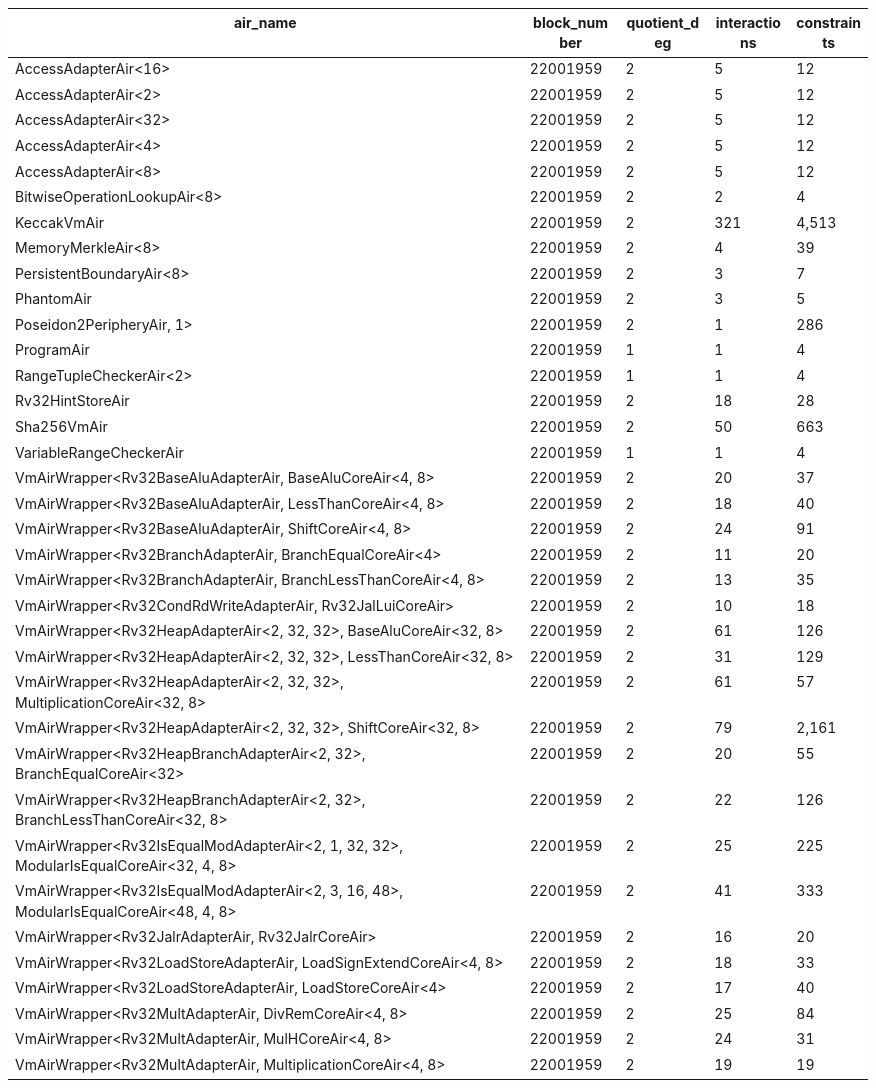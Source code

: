 | air_name | block_number | quotient_deg | interactions | constraints |
| --- | --- | --- | --- | --- |
| AccessAdapterAir<16> | 22001959 | 2 | 5 | 12 | 
| AccessAdapterAir<2> | 22001959 | 2 | 5 | 12 | 
| AccessAdapterAir<32> | 22001959 | 2 | 5 | 12 | 
| AccessAdapterAir<4> | 22001959 | 2 | 5 | 12 | 
| AccessAdapterAir<8> | 22001959 | 2 | 5 | 12 | 
| BitwiseOperationLookupAir<8> | 22001959 | 2 | 2 | 4 | 
| KeccakVmAir | 22001959 | 2 | 321 | 4,513 | 
| MemoryMerkleAir<8> | 22001959 | 2 | 4 | 39 | 
| PersistentBoundaryAir<8> | 22001959 | 2 | 3 | 7 | 
| PhantomAir | 22001959 | 2 | 3 | 5 | 
| Poseidon2PeripheryAir<BabyBearParameters>, 1> | 22001959 | 2 | 1 | 286 | 
| ProgramAir | 22001959 | 1 | 1 | 4 | 
| RangeTupleCheckerAir<2> | 22001959 | 1 | 1 | 4 | 
| Rv32HintStoreAir | 22001959 | 2 | 18 | 28 | 
| Sha256VmAir | 22001959 | 2 | 50 | 663 | 
| VariableRangeCheckerAir | 22001959 | 1 | 1 | 4 | 
| VmAirWrapper<Rv32BaseAluAdapterAir, BaseAluCoreAir<4, 8> | 22001959 | 2 | 20 | 37 | 
| VmAirWrapper<Rv32BaseAluAdapterAir, LessThanCoreAir<4, 8> | 22001959 | 2 | 18 | 40 | 
| VmAirWrapper<Rv32BaseAluAdapterAir, ShiftCoreAir<4, 8> | 22001959 | 2 | 24 | 91 | 
| VmAirWrapper<Rv32BranchAdapterAir, BranchEqualCoreAir<4> | 22001959 | 2 | 11 | 20 | 
| VmAirWrapper<Rv32BranchAdapterAir, BranchLessThanCoreAir<4, 8> | 22001959 | 2 | 13 | 35 | 
| VmAirWrapper<Rv32CondRdWriteAdapterAir, Rv32JalLuiCoreAir> | 22001959 | 2 | 10 | 18 | 
| VmAirWrapper<Rv32HeapAdapterAir<2, 32, 32>, BaseAluCoreAir<32, 8> | 22001959 | 2 | 61 | 126 | 
| VmAirWrapper<Rv32HeapAdapterAir<2, 32, 32>, LessThanCoreAir<32, 8> | 22001959 | 2 | 31 | 129 | 
| VmAirWrapper<Rv32HeapAdapterAir<2, 32, 32>, MultiplicationCoreAir<32, 8> | 22001959 | 2 | 61 | 57 | 
| VmAirWrapper<Rv32HeapAdapterAir<2, 32, 32>, ShiftCoreAir<32, 8> | 22001959 | 2 | 79 | 2,161 | 
| VmAirWrapper<Rv32HeapBranchAdapterAir<2, 32>, BranchEqualCoreAir<32> | 22001959 | 2 | 20 | 55 | 
| VmAirWrapper<Rv32HeapBranchAdapterAir<2, 32>, BranchLessThanCoreAir<32, 8> | 22001959 | 2 | 22 | 126 | 
| VmAirWrapper<Rv32IsEqualModAdapterAir<2, 1, 32, 32>, ModularIsEqualCoreAir<32, 4, 8> | 22001959 | 2 | 25 | 225 | 
| VmAirWrapper<Rv32IsEqualModAdapterAir<2, 3, 16, 48>, ModularIsEqualCoreAir<48, 4, 8> | 22001959 | 2 | 41 | 333 | 
| VmAirWrapper<Rv32JalrAdapterAir, Rv32JalrCoreAir> | 22001959 | 2 | 16 | 20 | 
| VmAirWrapper<Rv32LoadStoreAdapterAir, LoadSignExtendCoreAir<4, 8> | 22001959 | 2 | 18 | 33 | 
| VmAirWrapper<Rv32LoadStoreAdapterAir, LoadStoreCoreAir<4> | 22001959 | 2 | 17 | 40 | 
| VmAirWrapper<Rv32MultAdapterAir, DivRemCoreAir<4, 8> | 22001959 | 2 | 25 | 84 | 
| VmAirWrapper<Rv32MultAdapterAir, MulHCoreAir<4, 8> | 22001959 | 2 | 24 | 31 | 
| VmAirWrapper<Rv32MultAdapterAir, MultiplicationCoreAir<4, 8> | 22001959 | 2 | 19 | 19 | 